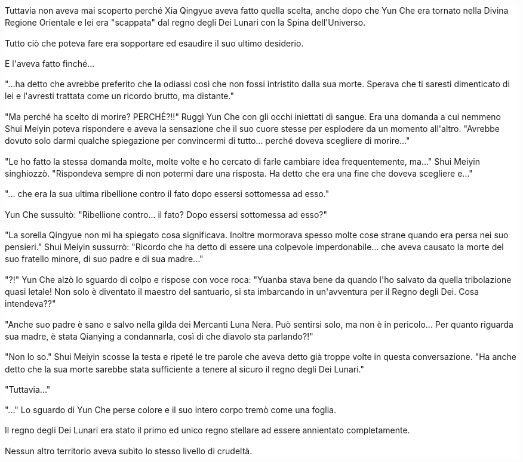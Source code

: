 Tuttavia non aveva mai scoperto perché Xia Qingyue aveva fatto quella scelta, anche dopo che Yun Che era tornato nella Divina Regione Orientale e lei era "scappata" dal regno degli Dei Lunari con la Spina dell'Universo.


Tutto ciò che poteva fare era sopportare ed esaudire il suo ultimo desiderio.


E l'aveva fatto finché...


"...ha detto che avrebbe preferito che la odiassi così che non fossi intristito dalla sua morte. Sperava che ti saresti dimenticato di lei e l'avresti trattata come un ricordo brutto, ma distante."


"Ma perché ha scelto di morire? PERCHÉ?!!" Ruggì Yun Che con gli occhi iniettati di sangue. Era una domanda a cui nemmeno Shui Meiyin poteva rispondere e aveva la sensazione che il suo cuore stesse per esplodere da un momento all'altro. "Avrebbe dovuto solo darmi qualche spiegazione per convincermi di tutto... perché doveva scegliere di morire..."


"Le ho fatto la stessa domanda molte, molte volte e ho cercato di farle cambiare idea frequentemente, ma..." Shui Meiyin singhiozzò. "Rispondeva sempre di non potermi dare una risposta. Ha detto che era una fine che doveva scegliere e..."


"... che era la sua ultima ribellione contro il fato dopo essersi sottomessa ad esso."


Yun Che sussultò: "Ribellione contro... il fato? Dopo essersi sottomessa ad esso?"


"La sorella Qingyue non mi ha spiegato cosa significava. Inoltre mormorava spesso molte cose strane quando era persa nei suo pensieri." Shui Meiyin sussurrò: "Ricordo che ha detto di essere una colpevole imperdonabile... che aveva causato la morte del suo fratello minore, di suo padre e di sua madre..."


"?!" Yun Che alzò lo sguardo di colpo e rispose con voce roca: "Yuanba stava bene da quando l'ho salvato da quella tribolazione quasi letale! Non solo è diventato il maestro del santuario, si sta imbarcando in un'avventura per il Regno degli Dei. Cosa intendeva??"


"Anche suo padre è sano e salvo nella gilda dei Mercanti Luna Nera. Può sentirsi solo, ma non è in pericolo... Per quanto riguarda sua madre, è stata Qianying a condannarla, così di che diavolo sta parlando?!"


"Non lo so." Shui Meiyin scosse la testa e ripeté le tre parole che aveva detto già troppe volte in questa conversazione. "Ha anche detto che la sua morte sarebbe stata sufficiente a tenere al sicuro il regno degli Dei Lunari."


"Tuttavia..."


"..." Lo sguardo di Yun Che perse colore e il suo intero corpo tremò come una foglia.


Il regno degli Dei Lunari era stato il primo ed unico regno stellare ad essere annientato completamente.


Nessun altro territorio aveva subìto lo stesso livello di crudeltà.
